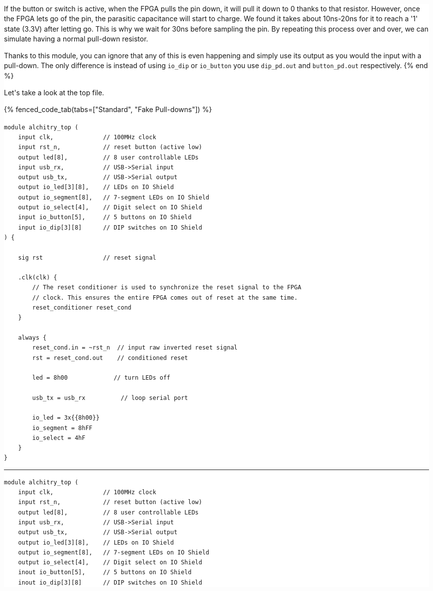 If the button or switch is active, when the FPGA pulls the pin down, it will pull it down to 0 thanks to that resistor. 
However, once the FPGA lets go of the pin, the parasitic capacitance will start to charge. 
We found it takes about 10ns-20ns for it to reach a '1' state (3.3V) after letting go. 
This is why we wait for 30ns before sampling the pin.
By repeating this process over and over, we can simulate having a normal pull-down resistor.

Thanks to this module, you can ignore that any of this is even happening and simply use its output as you would the input with a pull-down.
The only difference is instead of using `io_dip` or `io_button` you use `dip_pd.out` and `button_pd.out` respectively.
{% end %}

Let's take a look at the top file.

{% fenced_code_tab(tabs=["Standard", "Fake Pull-downs"]) %}
```lucid
module alchitry_top (
    input clk,              // 100MHz clock
    input rst_n,            // reset button (active low)
    output led[8],          // 8 user controllable LEDs
    input usb_rx,           // USB->Serial input
    output usb_tx,          // USB->Serial output
    output io_led[3][8],    // LEDs on IO Shield
    output io_segment[8],   // 7-segment LEDs on IO Shield
    output io_select[4],    // Digit select on IO Shield
    input io_button[5],     // 5 buttons on IO Shield
    input io_dip[3][8]      // DIP switches on IO Shield
) {
    
    sig rst                 // reset signal
    
    .clk(clk) {
        // The reset conditioner is used to synchronize the reset signal to the FPGA
        // clock. This ensures the entire FPGA comes out of reset at the same time.
        reset_conditioner reset_cond
    }
    
    always {
        reset_cond.in = ~rst_n  // input raw inverted reset signal
        rst = reset_cond.out    // conditioned reset
        
        led = 8h00             // turn LEDs off
        
        usb_tx = usb_rx          // loop serial port
        
        io_led = 3x{{8h00}}
        io_segment = 8hFF
        io_select = 4hF
    }
}
```
---
```lucid
module alchitry_top (
    input clk,              // 100MHz clock
    input rst_n,            // reset button (active low)
    output led[8],          // 8 user controllable LEDs
    input usb_rx,           // USB->Serial input
    output usb_tx,          // USB->Serial output
    output io_led[3][8],    // LEDs on IO Shield
    output io_segment[8],   // 7-segment LEDs on IO Shield
    output io_select[4],    // Digit select on IO Shield
    inout io_button[5],     // 5 buttons on IO Shield
    inout io_dip[3][8]      // DIP switches on IO Shield
```